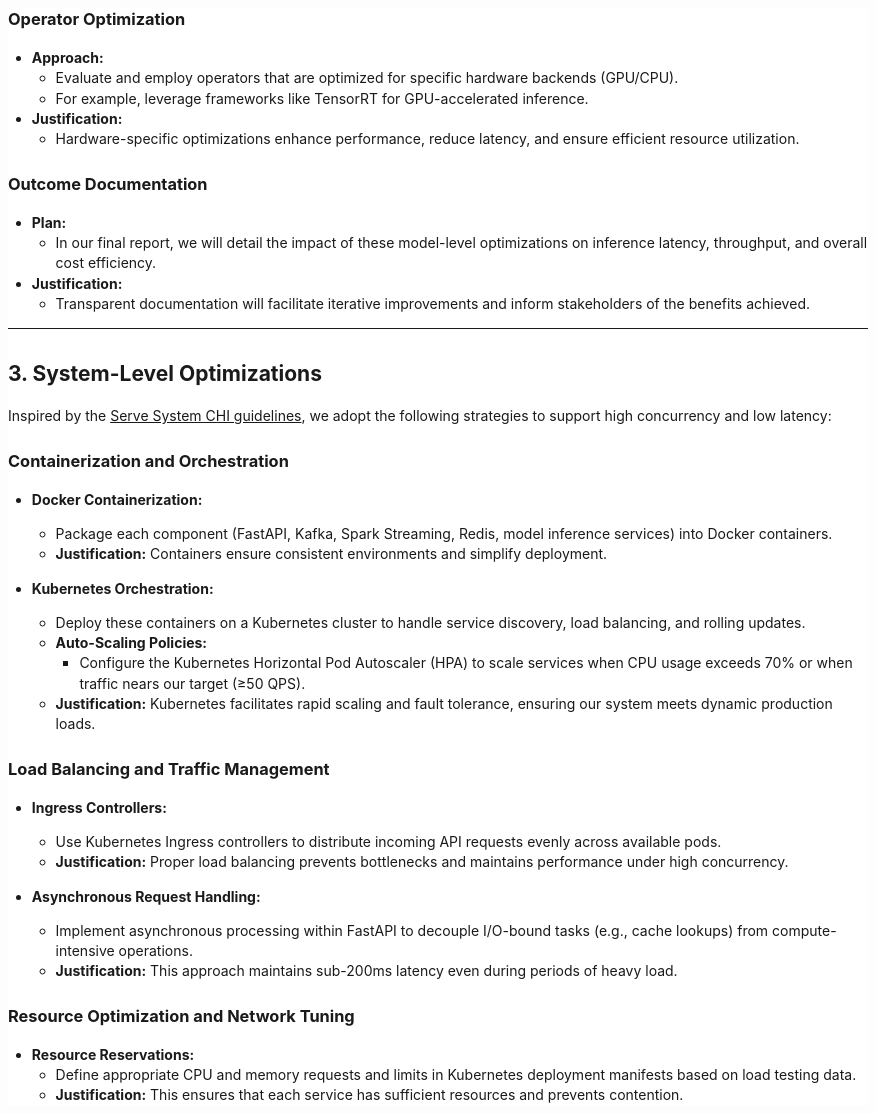 ### Operator Optimization
- **Approach:**  
  - Evaluate and employ operators that are optimized for specific hardware backends (GPU/CPU).  
  - For example, leverage frameworks like TensorRT for GPU-accelerated inference.
- **Justification:**  
  - Hardware-specific optimizations enhance performance, reduce latency, and ensure efficient resource utilization.

### Outcome Documentation
- **Plan:**  
  - In our final report, we will detail the impact of these model-level optimizations on inference latency, throughput, and overall cost efficiency.
- **Justification:**  
  - Transparent documentation will facilitate iterative improvements and inform stakeholders of the benefits achieved.

---

## 3. System-Level Optimizations

Inspired by the [Serve System CHI guidelines](https://teaching-on-testbeds.github.io/serve-system-chi/), we adopt the following strategies to support high concurrency and low latency:

### Containerization and Orchestration
- **Docker Containerization:**  
  - Package each component (FastAPI, Kafka, Spark Streaming, Redis, model inference services) into Docker containers.  
  - **Justification:** Containers ensure consistent environments and simplify deployment.
  
- **Kubernetes Orchestration:**  
  - Deploy these containers on a Kubernetes cluster to handle service discovery, load balancing, and rolling updates.
  - **Auto-Scaling Policies:**  
    - Configure the Kubernetes Horizontal Pod Autoscaler (HPA) to scale services when CPU usage exceeds 70% or when traffic nears our target (≥50 QPS).
  - **Justification:** Kubernetes facilitates rapid scaling and fault tolerance, ensuring our system meets dynamic production loads.

### Load Balancing and Traffic Management
- **Ingress Controllers:**  
  - Use Kubernetes Ingress controllers to distribute incoming API requests evenly across available pods.
  - **Justification:** Proper load balancing prevents bottlenecks and maintains performance under high concurrency.
  
- **Asynchronous Request Handling:**  
  - Implement asynchronous processing within FastAPI to decouple I/O-bound tasks (e.g., cache lookups) from compute-intensive operations.
  - **Justification:** This approach maintains sub-200ms latency even during periods of heavy load.

### Resource Optimization and Network Tuning
- **Resource Reservations:**  
  - Define appropriate CPU and memory requests and limits in Kubernetes deployment manifests based on load testing data.
  - **Justification:** This ensures that each service has sufficient resources and prevents contention.
  